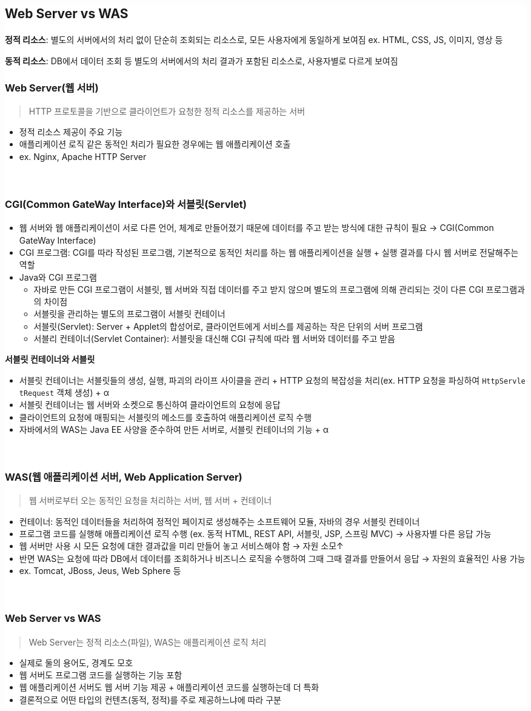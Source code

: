 ## Web Server vs WAS

**정적 리소스**: 별도의 서버에서의 처리 없이 단순히 조회되는 리소스로, 모든 사용자에게 동일하게 보여짐 ex. HTML, CSS, JS, 이미지, 영상 등

**동적 리소스**: DB에서 데이터 조회 등 별도의 서버에서의 처리 결과가 포함된 리소스로, 사용자별로 다르게 보여짐

### Web Server(웹 서버)

> HTTP 프로토콜을 기반으로 클라이언트가 요청한 정적 리소스를 제공하는 서버

- 정적 리소스 제공이 주요 기능
- 애플리케이션 로직 같은 동적인 처리가 필요한 경우에는 웹 애플리케이션 호출
- ex. Nginx, Apache HTTP Server

<br/>

### CGI(Common GateWay Interface)와 서블릿(Servlet)

- 웹 서버와 웹 애플리케이션이 서로 다른 언어, 체계로 만들어졌기 때문에 데이터를 주고 받는 방식에 대한 규칙이 필요 → CGI(Common GateWay Interface)
- CGI 프로그램: CGI를 따라 작성된 프로그램, 기본적으로 동적인 처리를 하는 웹 애플리케이션을 실행 + 실행 결과를 다시 웹 서버로 전달해주는 역할
- Java와 CGI 프로그램
  - 자바로 만든 CGI 프로그램이 서블릿, 웹 서버와 직접 데이터를 주고 받지 않으며 별도의 프로그램에 의해 관리되는 것이 다른 CGI 프로그램과의 차이점
  - 서블릿을 관리하는 별도의 프로그램이 서블릿 컨테이너
  - 서블릿(Servlet): Server + Applet의 합성어로, 클라이언트에게 서비스를 제공하는 작은 단위의 서버 프로그램
  - 서블리 컨테이너(Servlet Container): 서블릿을 대신해 CGI 규칙에 따라 웹 서버와 데이터를 주고 받음

**서블릿 컨테이너와 서블릿**

- 서블릿 컨테이너는 서블릿들의 생성, 실행, 파괴의 라이프 사이클을 관리 + HTTP 요청의 복잡성을 처리(ex. HTTP 요청을 파싱하여 `HttpServletRequest` 객체 생성) + α
- 서블릿 컨테이너는 웹 서버와 소켓으로 통신하여 클라이언트의 요청에 응답
- 클라이언트의 요청에 매핑되는 서블릿의 메소드를 호출하여 애플리케이션 로직 수행
- 자바에서의 WAS는 Java EE 사양을 준수하여 만든 서버로, 서블릿 컨테이너의 기능 + α

<br/>

### WAS(웹 애플리케이션 서버, Web Application Server)

> 웹 서버로부터 오는 동적인 요청을 처리하는 서버, 웹 서버 + 컨테이너

- 컨테이너: 동적인 데이터들을 처리하여 정적인 페이지로 생성해주는 소프트웨어 모듈, 자바의 경우 서블릿 컨테이너
- 프로그램 코드를 실행해 애플리케이션 로직 수행 (ex. 동적 HTML, REST API, 서블릿, JSP, 스프링 MVC) → 사용자별 다른 응답 가능
- 웹 서버만 사용 시 모든 요청에 대한 결과값을 미리 만들어 놓고 서비스해야 함 → 자원 소모↑
- 반면 WAS는 요청에 따라 DB에서 데이터를 조회하거나 비즈니스 로직을 수행하여 그때 그때 결과를 만들어서 응답 → 자원의 효율적인 사용 가능
- ex. Tomcat, JBoss, Jeus, Web Sphere 등

<br/>

### Web Server vs WAS

> Web Server는 정적 리소스(파일), WAS는 애플리케이션 로직 처리

- 실제로 둘의 용어도, 경계도 모호
- 웹 서버도 프로그램 코드를 실행하는 기능 포함
- 웹 애플리케이션 서버도 웹 서버 기능 제공 + 애플리케이션 코드를 실행하는데 더 특화
- 결론적으로 어떤 타입의 컨텐츠(동적, 정적)를 주로 제공하느냐에 따라 구분
